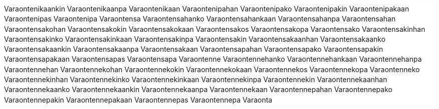 Varaontenikaankin
Varaontenikaanpa
Varaontenikaan
Varaontenipahan
Varaontenipako
Varaontenipakin
Varaontenipakaan
Varaontenipas
Varaontenipa
Varaontensa
Varaontensahanko
Varaontensahankaan
Varaontensahanpa
Varaontensahan
Varaontensakohan
Varaontensakokin
Varaontensakokaan
Varaontensakos
Varaontensakopa
Varaontensako
Varaontensakinhan
Varaontensakinko
Varaontensakinkaan
Varaontensakinpa
Varaontensakin
Varaontensakaanhan
Varaontensakaanko
Varaontensakaankin
Varaontensakaanpa
Varaontensakaan
Varaontensapahan
Varaontensapako
Varaontensapakin
Varaontensapakaan
Varaontensapas
Varaontensapa
Varaontenne
Varaontennehanko
Varaontennehankaan
Varaontennehanpa
Varaontennehan
Varaontennekohan
Varaontennekokin
Varaontennekokaan
Varaontennekos
Varaontennekopa
Varaontenneko
Varaontennekinhan
Varaontennekinko
Varaontennekinkaan
Varaontennekinpa
Varaontennekin
Varaontennekaanhan
Varaontennekaanko
Varaontennekaankin
Varaontennekaanpa
Varaontennekaan
Varaontennepahan
Varaontennepako
Varaontennepakin
Varaontennepakaan
Varaontennepas
Varaontennepa
Varaonta